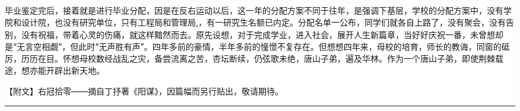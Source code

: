 毕业鉴定完后，接着就是进行毕业分配，因是在反右运动以后，这一年的分配方案不同于往年，是强调下基层，学校的分配方案中，没有学院和设计院，也没有研究单位，只有工程局和管理局,，有一研究生名额已内定。分配名单一公布，同学们就各自上路了，没有聚会，没有告别，没有祝福，带着心灵的伤痛，就这样黯然而去。原先设想，对于完成学业，进入社会，展开人生新篇章，当好好庆祝一番，未曾想却是“无言空相觑”，但此时“无声胜有声”。四年多前的豪情，半年多前的憧憬不复存在。但想想四年来，母校的培育，师长的教诲，同窗的砥厉，历历在目。怀想母校数经战乱之灾，备尝流离之苦，杏坛断续，仍弦歌未绝，唐山子弟，遍及华林。作为一个唐山子弟，即使荆棘载途，想亦能开辟出新天地。

【附文】右冠拾零——摘自丁抒著《阳谋》，因篇幅而另行贴出，敬请期待。  
  
---